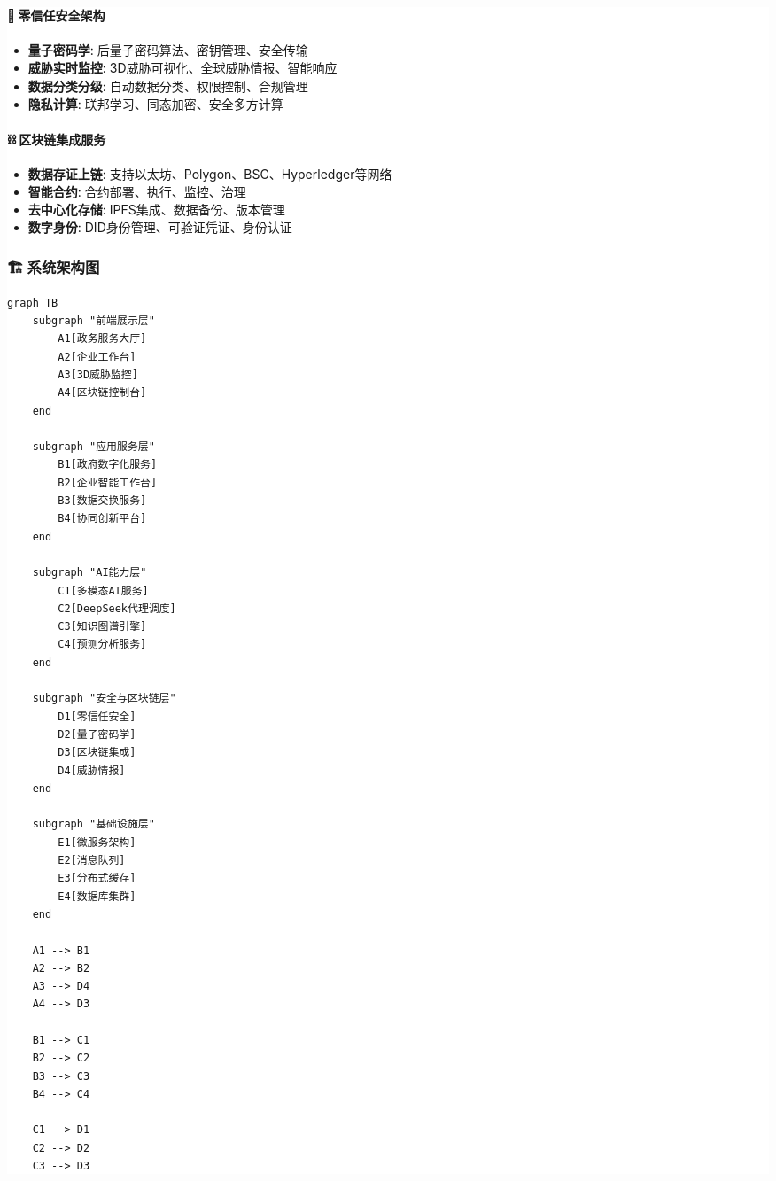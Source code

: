 #### 🔐 **零信任安全架构**
- **量子密码学**: 后量子密码算法、密钥管理、安全传输
- **威胁实时监控**: 3D威胁可视化、全球威胁情报、智能响应
- **数据分类分级**: 自动数据分类、权限控制、合规管理
- **隐私计算**: 联邦学习、同态加密、安全多方计算

#### ⛓️ **区块链集成服务**
- **数据存证上链**: 支持以太坊、Polygon、BSC、Hyperledger等网络
- **智能合约**: 合约部署、执行、监控、治理
- **去中心化存储**: IPFS集成、数据备份、版本管理
- **数字身份**: DID身份管理、可验证凭证、身份认证

### 🏗️ **系统架构图**

```mermaid
graph TB
    subgraph "前端展示层"
        A1[政务服务大厅]
        A2[企业工作台]
        A3[3D威胁监控]
        A4[区块链控制台]
    end
    
    subgraph "应用服务层"
        B1[政府数字化服务]
        B2[企业智能工作台]
        B3[数据交换服务]
        B4[协同创新平台]
    end
    
    subgraph "AI能力层"
        C1[多模态AI服务]
        C2[DeepSeek代理调度]
        C3[知识图谱引擎]
        C4[预测分析服务]
    end
    
    subgraph "安全与区块链层"
        D1[零信任安全]
        D2[量子密码学]
        D3[区块链集成]
        D4[威胁情报]
    end
    
    subgraph "基础设施层"
        E1[微服务架构]
        E2[消息队列]
        E3[分布式缓存]
        E4[数据库集群]
    end
    
    A1 --> B1
    A2 --> B2
    A3 --> D4
    A4 --> D3
    
    B1 --> C1
    B2 --> C2
    B3 --> C3
    B4 --> C4
    
    C1 --> D1
    C2 --> D2
    C3 --> D3
```